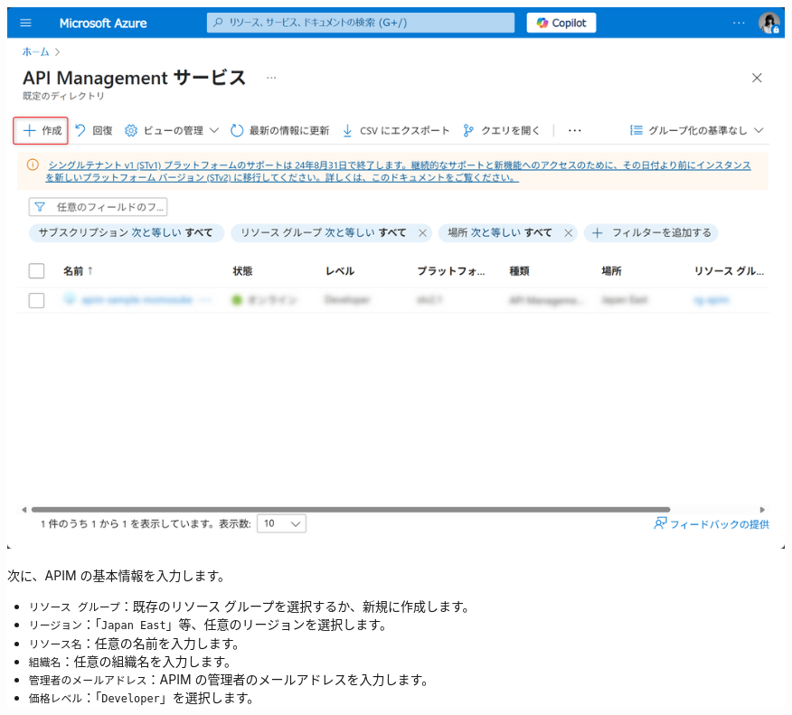 ![APIM リソース ページから作成](/images/apim-backend-api-auth-using-managed-id/create-apim-1.png)

次に、APIM の基本情報を入力します。

-   `リソース グループ`：既存のリソース グループを選択するか、新規に作成します。
-   `リージョン`：「`Japan East`」等、任意のリージョンを選択します。
-   `リソース名`：任意の名前を入力します。
-   `組織名`：任意の組織名を入力します。
-   `管理者のメールアドレス`：APIM の管理者のメールアドレスを入力します。
-   `価格レベル`：「`Developer`」を選択します。
